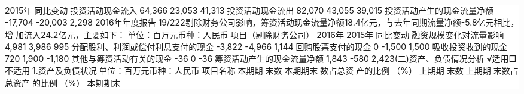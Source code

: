 2015年
同比变动
投资活动现金流入
64,366
23,053
41,313
投资活动现金流出
82,070
43,055
39,015
投资活动产生的现金流量净额
-17,704
-20,003
2,298
2016年年度报告
19/222剔除财务公司影响，筹资活动现金流量净额18.4亿元，与去年同期流量净额-5.8亿元相比，增
加流入24.2亿元，主要如下：
单位：百万元币种：人民币
项目（剔除财务公司）
2016年
2015年
同比变动
融资规模变化对流量影响
4,981
3,986
995
分配股利、利润或偿付利息支付的现金
-3,822
-4,966
1,144
回购股票支付的现金
0
-1,500
1,500
吸收投资收到的现金
720
1,900
-1,180
其他与筹资活动有关的现金
-36
0
-36
筹资活动产生的现金流量净额
1,843
-580
2,423(二)资产、负债情况分析
√适用□不适用
1.资产及负债状况
单位：百万元币种：人民币
项目名称
本期期
末数
本期期末
数占总资
产的比例
（%）
上期期
末数
上期期
末数占
总资产
的比例
（%）
本期期末